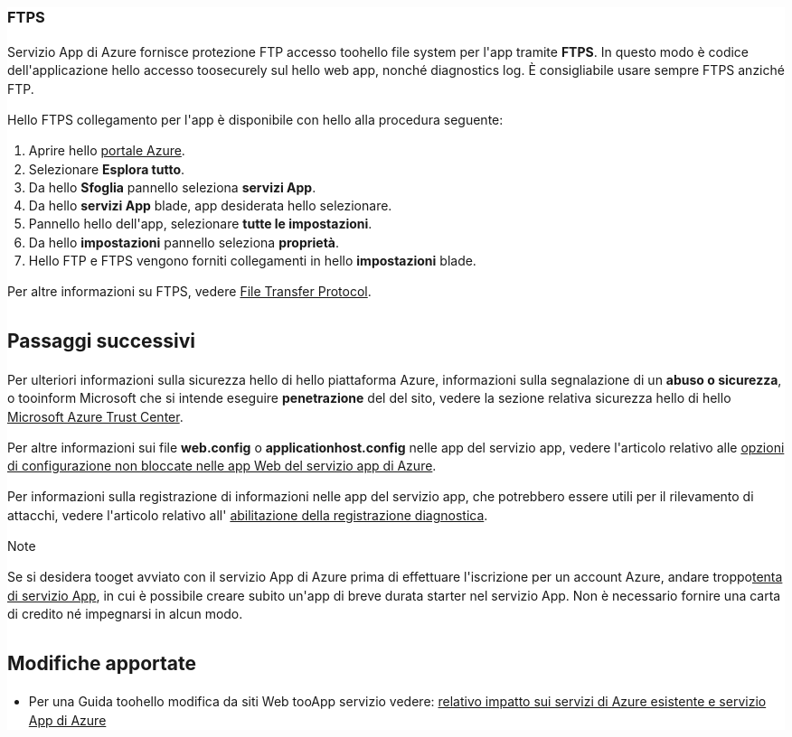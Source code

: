 ### <a name="ftps"></a>FTPS
Servizio App di Azure fornisce protezione FTP accesso toohello file system per l'app tramite **FTPS**. In questo modo è codice dell'applicazione hello accesso toosecurely sul hello web app, nonché diagnostics log. È consigliabile usare sempre FTPS anziché FTP. 

Hello FTPS collegamento per l'app è disponibile con hello alla procedura seguente:

1. Aprire hello [portale Azure](https://portal.azure.com).
2. Selezionare **Esplora tutto**.
3. Da hello **Sfoglia** pannello seleziona **servizi App**.
4. Da hello **servizi App** blade, app desiderata hello selezionare.
5. Pannello hello dell'app, selezionare **tutte le impostazioni**.
6. Da hello **impostazioni** pannello seleziona **proprietà**.
7. Hello FTP e FTPS vengono forniti collegamenti in hello **impostazioni** blade. 

Per altre informazioni su FTPS, vedere [File Transfer Protocol](http://en.wikipedia.org/wiki/File_Transfer_Protocol).

## <a name="next-steps"></a>Passaggi successivi
Per ulteriori informazioni sulla sicurezza hello di hello piattaforma Azure, informazioni sulla segnalazione di un **abuso o sicurezza**, o tooinform Microsoft che si intende eseguire **penetrazione** del del sito, vedere la sezione relativa sicurezza hello di hello [Microsoft Azure Trust Center](https://azure.microsoft.com/support/trust-center/security/).

Per altre informazioni sui file **web.config** o **applicationhost.config** nelle app del servizio app, vedere l'articolo relativo alle [opzioni di configurazione non bloccate nelle app Web del servizio app di Azure](https://azure.microsoft.com/blog/2014/01/28/more-to-explore-configuration-options-unlocked-in-windows-azure-web-sites/).

Per informazioni sulla registrazione di informazioni nelle app del servizio app, che potrebbero essere utili per il rilevamento di attacchi, vedere l'articolo relativo all' [abilitazione della registrazione diagnostica](web-sites-enable-diagnostic-log.md).

> [!NOTE]
> Se si desidera tooget avviato con il servizio App di Azure prima di effettuare l'iscrizione per un account Azure, andare troppo[tenta di servizio App](https://azure.microsoft.com/try/app-service/), in cui è possibile creare subito un'app di breve durata starter nel servizio App. Non è necessario fornire una carta di credito né impegnarsi in alcun modo.
> 
> 

## <a name="whats-changed"></a>Modifiche apportate
* Per una Guida toohello modifica da siti Web tooApp servizio vedere: [relativo impatto sui servizi di Azure esistente e servizio App di Azure](http://go.microsoft.com/fwlink/?LinkId=529714)


